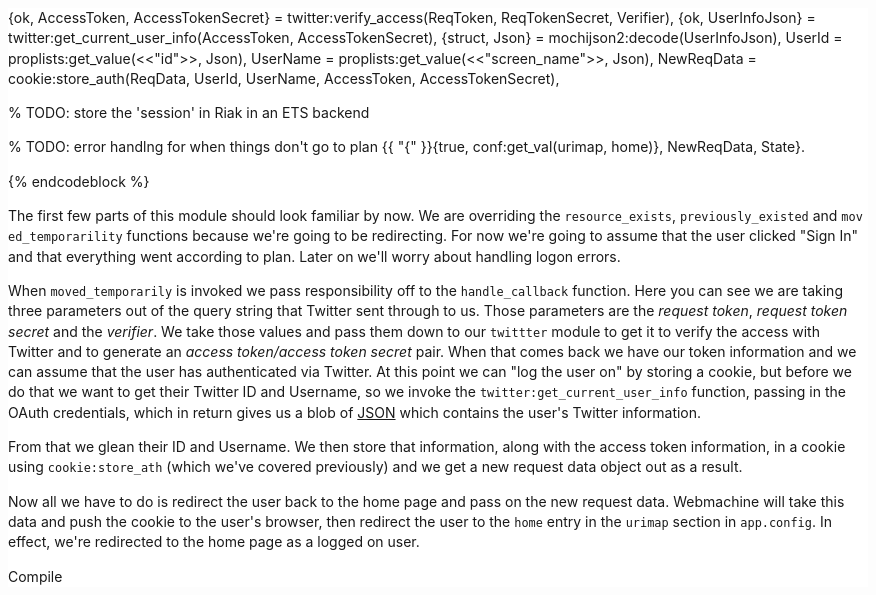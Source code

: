   {ok, AccessToken, AccessTokenSecret} = twitter:verify_access(ReqToken, ReqTokenSecret, Verifier),
  {ok, UserInfoJson} = twitter:get_current_user_info(AccessToken, AccessTokenSecret),
  {struct, Json} = mochijson2:decode(UserInfoJson),
  UserId = proplists:get_value(<<"id">>, Json),
  UserName = proplists:get_value(<<"screen_name">>, Json),
  NewReqData = cookie:store_auth(ReqData, UserId, UserName, AccessToken, AccessTokenSecret),

  % TODO: store the 'session' in Riak in an ETS backend

  % TODO: error handlng for when things don't go to plan
  {{ "{" }}{true, conf:get_val(urimap, home)}, NewReqData, State}.

{% endcodeblock %}

The first few parts of this module should look familiar by now. We are overriding the `resource_exists`, `previously_existed` and `moved_temporarility` functions because we're going to be redirecting. For now we're going to assume that the user clicked "Sign In" and that everything went according to plan. Later on we'll worry about handling logon errors.

When `moved_temporarily` is invoked we pass responsibility off to the `handle_callback` function. Here you can see we are taking three parameters out of the query string that Twitter sent through to us. Those parameters are the _request token_, _request token secret_ and the _verifier_. We take those values and pass them down to our `twittter` module to get it to verify the access with Twitter and to generate an _access token/access token secret_ pair. When that comes back we have our token information and we can assume that the user has authenticated via Twitter. At this point we can "log the user on" by storing a cookie, but before we do that we want to get their Twitter ID and Username, so we invoke the `twitter:get_current_user_info` function, passing in the OAuth credentials, which in return gives us a blob of [JSON][] which contains the user's Twitter information.

From that we glean their ID and Username. We then store that information, along with the access token information, in a cookie using `cookie:store_ath` (which we've covered previously) and we get a new request data object out as a result.

Now all we have to do is redirect the user back to the home page and pass on the new request data. Webmachine will take this data and push the cookie to the user's browser, then redirect the user to the `home` entry in the `urimap` section in `app.config`. In effect, we're redirected to the home page as a logged on user.

Compile 


[erlang-oauth]: https://github.com/tim/erlang-oauth "erlang-oauth"
[erlang-oauth-fork]: https://github.com/OJ/erlang-oauth/tree/rebarise "erlang-oauth rebar fork"
[HAProxy]: http://haproxy.1wt.eu/ "HAProxy"
[Pooler]: https://github.com/seth/pooler "Pooler"
[Twitter]: http://twitter.com/ "Twitter"
[OAuth]: http://oauth.net/ "OAuth"
[OAuthPresso]: http://www.slideshare.net/leahculver/oauth-open-api-authentication "OAuth overview"
[TwitterNewApp]: https://dev.twitter.com/apps/new "New Twitter Application"
[Erlang]: http://erlang.org/ "Erlang"
[Webmachine]: http://www.basho.com/developers.html#Webmachine "Webmachine"
[JSON]: http://json.org/ "JavaScript Object Notation"
[Part 1]: /posts/webmachine-erlydtl-and-riak-part-1/ "Wembachine, ErlyDTL and Riak - Part 1"
[Part 2]: /posts/webmachine-erlydtl-and-riak-part-2/ "Wembachine, ErlyDTL and Riak - Part 2"
[Part 3]: /posts/webmachine-erlydtl-and-riak-part-3/ "Wembachine, ErlyDTL and Riak - Part 3"
[Riak]: http://www.basho.com/developers.html#Riak "Riak"
[ErlyDTL]: http://github.com/evanmiller/erlydtl "ErlyDTL"
[Rebar]: http://www.basho.com/developers.html#Rebar "Rebar"
[mochijson2]: https://github.com/mochi/mochiweb/blob/master/src/mochijson2.erl "Mochiweb's json module"
[Mochiweb]: https://github.com/mochi/mochiweb "Mochiweb"
[OTP]: http://en.wikipedia.org/wiki/Open_Telecom_Platform "Open Telecom Platform"
[cURL]: http://curl.haxx.se/ "cURL homepage"

[ImgTwitterAppCreate]: /uploads/2012/02/twitter-app-create.png "Twitter app creation"
[ImgHomeLoggedOff]: /uploads/2012/02/home-loggedoff.png "Home - Logged Off"
[ImgTwitterLogon]: /uploads/2012/02/twitter-logon.png "Twitter - Logon Page"
